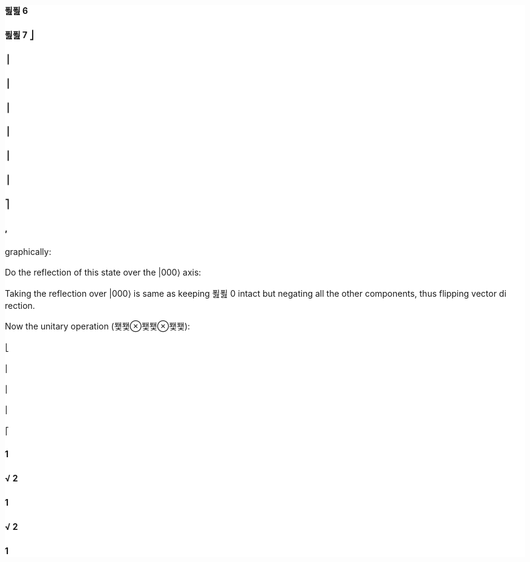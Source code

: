 #### 푎푎 6

#### 푎푎 7 ⎦

#### ⎥

#### ⎥

#### ⎥

#### ⎥

#### ⎥

#### ⎥

#### ⎤

#### ,

graphically:

Do the reflection of this state over the |000⟩ axis:


Taking the reflection over |000⟩ is same as keeping 푎푎 0 intact but negating all the other components, thus
flipping vector di rection.

Now the unitary operation (퐻퐻⊗퐻퐻⊗퐻퐻):

```
⎣
```
```
⎢
```
```
⎢
```
```
⎢
```
```
⎡
```
#### 1

#### √ 2

#### 1

#### √ 2

#### 1

